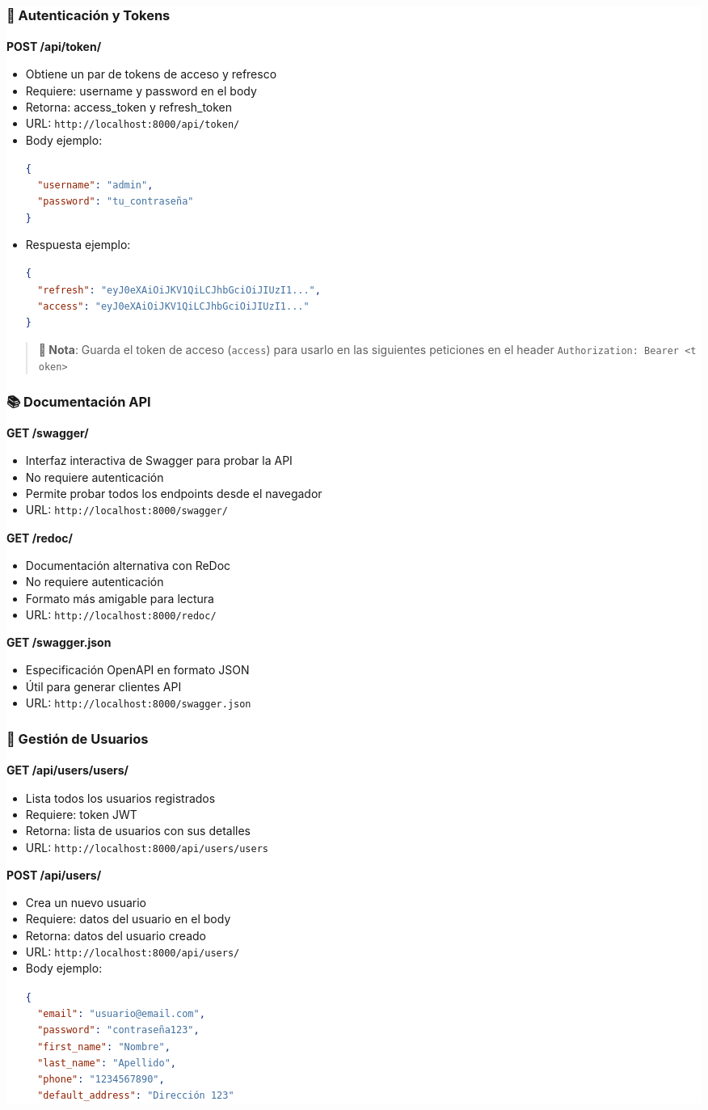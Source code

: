 ### 🔐 Autenticación y Tokens

**POST /api/token/**
- Obtiene un par de tokens de acceso y refresco
- Requiere: username y password en el body
- Retorna: access_token y refresh_token
- URL: `http://localhost:8000/api/token/`
- Body ejemplo:
  ```json
  {
    "username": "admin",
    "password": "tu_contraseña"
  }
  ```
- Respuesta ejemplo:
  ```json
  {
    "refresh": "eyJ0eXAiOiJKV1QiLCJhbGciOiJIUzI1...",
    "access": "eyJ0eXAiOiJKV1QiLCJhbGciOiJIUzI1..."
  }
  ```

> **📝 Nota**: Guarda el token de acceso (`access`) para usarlo en las siguientes peticiones en el header `Authorization: Bearer <token>`

### 📚 Documentación API

**GET /swagger/**
- Interfaz interactiva de Swagger para probar la API
- No requiere autenticación
- Permite probar todos los endpoints desde el navegador
- URL: `http://localhost:8000/swagger/`

**GET /redoc/**
- Documentación alternativa con ReDoc
- No requiere autenticación
- Formato más amigable para lectura
- URL: `http://localhost:8000/redoc/`

**GET /swagger.json**
- Especificación OpenAPI en formato JSON
- Útil para generar clientes API
- URL: `http://localhost:8000/swagger.json`

### 👥 Gestión de Usuarios

**GET /api/users/users/**
- Lista todos los usuarios registrados
- Requiere: token JWT
- Retorna: lista de usuarios con sus detalles
- URL: `http://localhost:8000/api/users/users`

**POST /api/users/**
- Crea un nuevo usuario
- Requiere: datos del usuario en el body
- Retorna: datos del usuario creado
- URL: `http://localhost:8000/api/users/`
- Body ejemplo:
  ```json
  {
    "email": "usuario@email.com",
    "password": "contraseña123",
    "first_name": "Nombre",
    "last_name": "Apellido",
    "phone": "1234567890",
    "default_address": "Dirección 123"
  ```